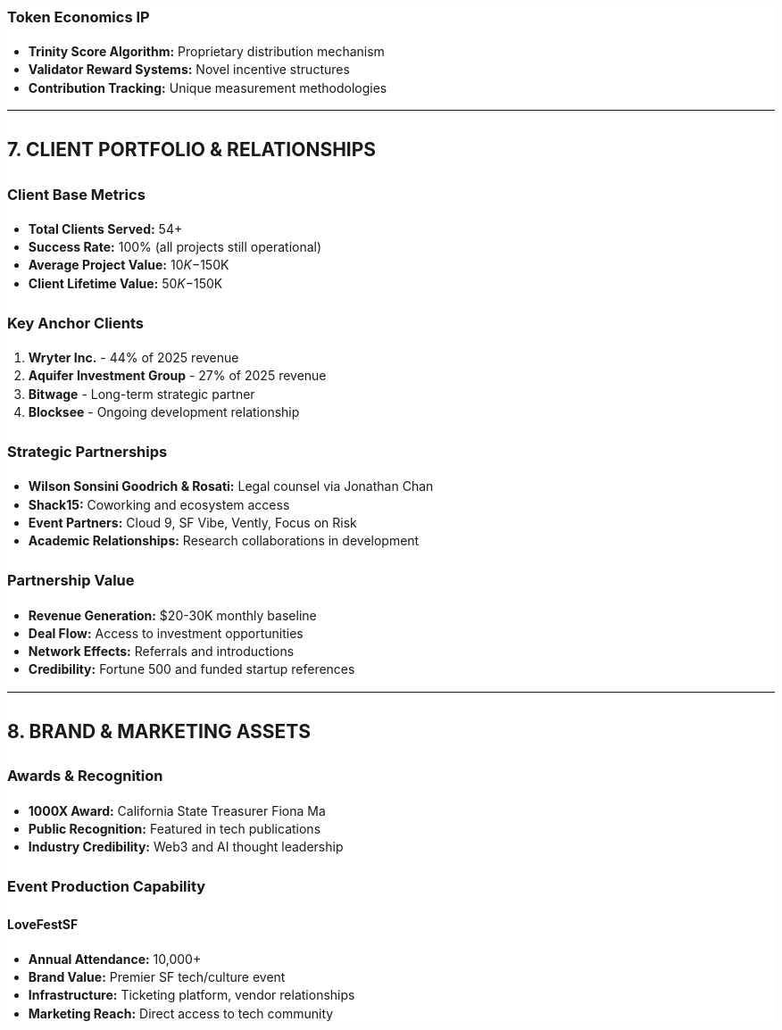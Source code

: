 ### Token Economics IP
- **Trinity Score Algorithm:** Proprietary distribution mechanism
- **Validator Reward Systems:** Novel incentive structures
- **Contribution Tracking:** Unique measurement methodologies

---

## 7. CLIENT PORTFOLIO & RELATIONSHIPS

### Client Base Metrics
- **Total Clients Served:** 54+
- **Success Rate:** 100% (all projects still operational)
- **Average Project Value:** $10K-$150K
- **Client Lifetime Value:** $50K-$150K

### Key Anchor Clients
1. **Wryter Inc.** - 44% of 2025 revenue
2. **Aquifer Investment Group** - 27% of 2025 revenue
3. **Bitwage** - Long-term strategic partner
4. **Blocksee** - Ongoing development relationship

### Strategic Partnerships
- **Wilson Sonsini Goodrich & Rosati:** Legal counsel via Jonathan Chan
- **Shack15:** Coworking and ecosystem access
- **Event Partners:** Cloud 9, SF Vibe, Vently, Focus on Risk
- **Academic Relationships:** Research collaborations in development

### Partnership Value
- **Revenue Generation:** $20-30K monthly baseline
- **Deal Flow:** Access to investment opportunities
- **Network Effects:** Referrals and introductions
- **Credibility:** Fortune 500 and funded startup references

---

## 8. BRAND & MARKETING ASSETS

### Awards & Recognition
- **1000X Award:** California State Treasurer Fiona Ma
- **Public Recognition:** Featured in tech publications
- **Industry Credibility:** Web3 and AI thought leadership

### Event Production Capability
#### LoveFestSF
- **Annual Attendance:** 10,000+
- **Brand Value:** Premier SF tech/culture event
- **Infrastructure:** Ticketing platform, vendor relationships
- **Marketing Reach:** Direct access to tech community
